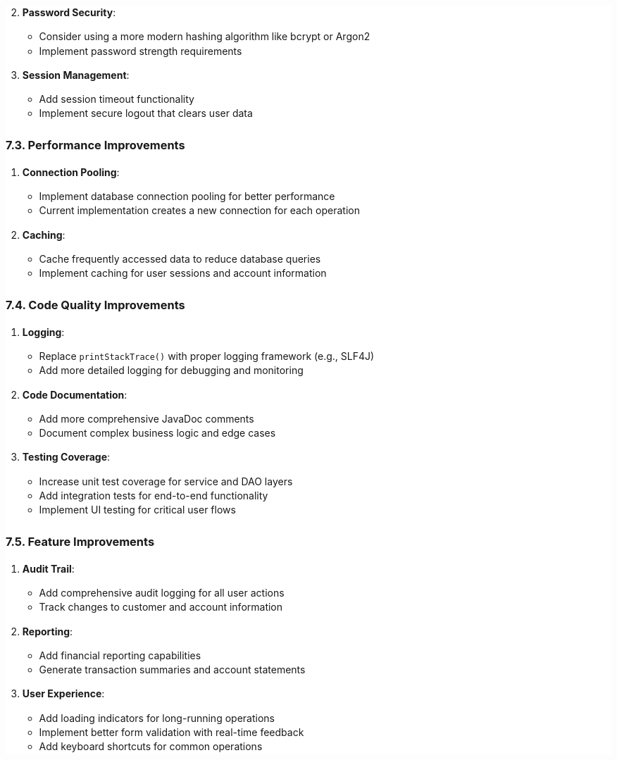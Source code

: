 2. **Password Security**:
   - Consider using a more modern hashing algorithm like bcrypt or Argon2
   - Implement password strength requirements

3. **Session Management**:
   - Add session timeout functionality
   - Implement secure logout that clears user data

### 7.3. Performance Improvements

1. **Connection Pooling**:
   - Implement database connection pooling for better performance
   - Current implementation creates a new connection for each operation

2. **Caching**:
   - Cache frequently accessed data to reduce database queries
   - Implement caching for user sessions and account information

### 7.4. Code Quality Improvements

1. **Logging**:
   - Replace `printStackTrace()` with proper logging framework (e.g., SLF4J)
   - Add more detailed logging for debugging and monitoring

2. **Code Documentation**:
   - Add more comprehensive JavaDoc comments
   - Document complex business logic and edge cases

3. **Testing Coverage**:
   - Increase unit test coverage for service and DAO layers
   - Add integration tests for end-to-end functionality
   - Implement UI testing for critical user flows

### 7.5. Feature Improvements

1. **Audit Trail**:
   - Add comprehensive audit logging for all user actions
   - Track changes to customer and account information

2. **Reporting**:
   - Add financial reporting capabilities
   - Generate transaction summaries and account statements

3. **User Experience**:
   - Add loading indicators for long-running operations
   - Implement better form validation with real-time feedback
   - Add keyboard shortcuts for common operations